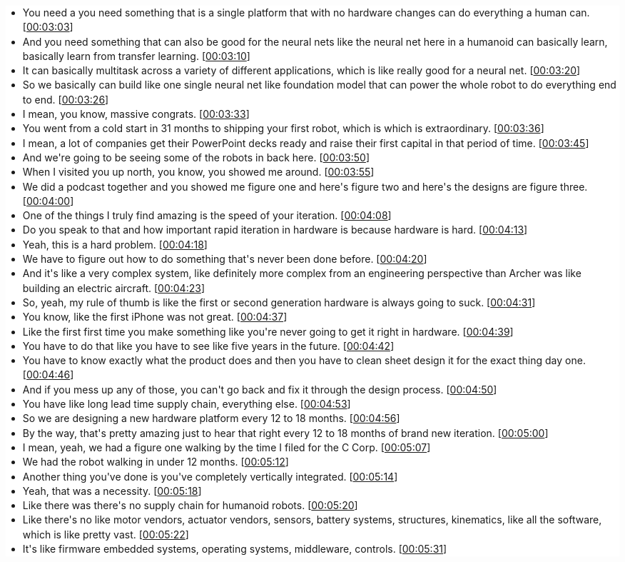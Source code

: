 *  You need a you need something that is a single platform that with no hardware changes can do everything a human can. [[00:03:03](https://www.youtube.com/watch?v=hHA4-nEBer8&t=183.0s)]
*  And you need something that can also be good for the neural nets like the neural net here in a humanoid can basically learn, basically learn from transfer learning. [[00:03:10](https://www.youtube.com/watch?v=hHA4-nEBer8&t=190.0s)]
*  It can basically multitask across a variety of different applications, which is like really good for a neural net. [[00:03:20](https://www.youtube.com/watch?v=hHA4-nEBer8&t=200.0s)]
*  So we basically can build like one single neural net like foundation model that can power the whole robot to do everything end to end. [[00:03:26](https://www.youtube.com/watch?v=hHA4-nEBer8&t=206.0s)]
*  I mean, you know, massive congrats. [[00:03:33](https://www.youtube.com/watch?v=hHA4-nEBer8&t=213.0s)]
*  You went from a cold start in 31 months to shipping your first robot, which is which is extraordinary. [[00:03:36](https://www.youtube.com/watch?v=hHA4-nEBer8&t=216.0s)]
*  I mean, a lot of companies get their PowerPoint decks ready and raise their first capital in that period of time. [[00:03:45](https://www.youtube.com/watch?v=hHA4-nEBer8&t=225.0s)]
*  And we're going to be seeing some of the robots in back here. [[00:03:50](https://www.youtube.com/watch?v=hHA4-nEBer8&t=230.0s)]
*  When I visited you up north, you know, you showed me around. [[00:03:55](https://www.youtube.com/watch?v=hHA4-nEBer8&t=235.0s)]
*  We did a podcast together and you showed me figure one and here's figure two and here's the designs are figure three. [[00:04:00](https://www.youtube.com/watch?v=hHA4-nEBer8&t=240.0s)]
*  One of the things I truly find amazing is the speed of your iteration. [[00:04:08](https://www.youtube.com/watch?v=hHA4-nEBer8&t=248.0s)]
*  Do you speak to that and how important rapid iteration in hardware is because hardware is hard. [[00:04:13](https://www.youtube.com/watch?v=hHA4-nEBer8&t=253.0s)]
*  Yeah, this is a hard problem. [[00:04:18](https://www.youtube.com/watch?v=hHA4-nEBer8&t=258.0s)]
*  We have to figure out how to do something that's never been done before. [[00:04:20](https://www.youtube.com/watch?v=hHA4-nEBer8&t=260.0s)]
*  And it's like a very complex system, like definitely more complex from an engineering perspective than Archer was like building an electric aircraft. [[00:04:23](https://www.youtube.com/watch?v=hHA4-nEBer8&t=263.0s)]
*  So, yeah, my rule of thumb is like the first or second generation hardware is always going to suck. [[00:04:31](https://www.youtube.com/watch?v=hHA4-nEBer8&t=271.0s)]
*  You know, like the first iPhone was not great. [[00:04:37](https://www.youtube.com/watch?v=hHA4-nEBer8&t=277.0s)]
*  Like the first first time you make something like you're never going to get it right in hardware. [[00:04:39](https://www.youtube.com/watch?v=hHA4-nEBer8&t=279.0s)]
*  You have to do that like you have to see like five years in the future. [[00:04:42](https://www.youtube.com/watch?v=hHA4-nEBer8&t=282.0s)]
*  You have to know exactly what the product does and then you have to clean sheet design it for the exact thing day one. [[00:04:46](https://www.youtube.com/watch?v=hHA4-nEBer8&t=286.0s)]
*  And if you mess up any of those, you can't go back and fix it through the design process. [[00:04:50](https://www.youtube.com/watch?v=hHA4-nEBer8&t=290.0s)]
*  You have like long lead time supply chain, everything else. [[00:04:53](https://www.youtube.com/watch?v=hHA4-nEBer8&t=293.0s)]
*  So we are designing a new hardware platform every 12 to 18 months. [[00:04:56](https://www.youtube.com/watch?v=hHA4-nEBer8&t=296.0s)]
*  By the way, that's pretty amazing just to hear that right every 12 to 18 months of brand new iteration. [[00:05:00](https://www.youtube.com/watch?v=hHA4-nEBer8&t=300.0s)]
*  I mean, yeah, we had a figure one walking by the time I filed for the C Corp. [[00:05:07](https://www.youtube.com/watch?v=hHA4-nEBer8&t=307.0s)]
*  We had the robot walking in under 12 months. [[00:05:12](https://www.youtube.com/watch?v=hHA4-nEBer8&t=312.0s)]
*  Another thing you've done is you've completely vertically integrated. [[00:05:14](https://www.youtube.com/watch?v=hHA4-nEBer8&t=314.0s)]
*  Yeah, that was a necessity. [[00:05:18](https://www.youtube.com/watch?v=hHA4-nEBer8&t=318.0s)]
*  Like there was there's no supply chain for humanoid robots. [[00:05:20](https://www.youtube.com/watch?v=hHA4-nEBer8&t=320.0s)]
*  Like there's no like motor vendors, actuator vendors, sensors, battery systems, structures, kinematics, like all the software, which is like pretty vast. [[00:05:22](https://www.youtube.com/watch?v=hHA4-nEBer8&t=322.0s)]
*  It's like firmware embedded systems, operating systems, middleware, controls. [[00:05:31](https://www.youtube.com/watch?v=hHA4-nEBer8&t=331.0s)]